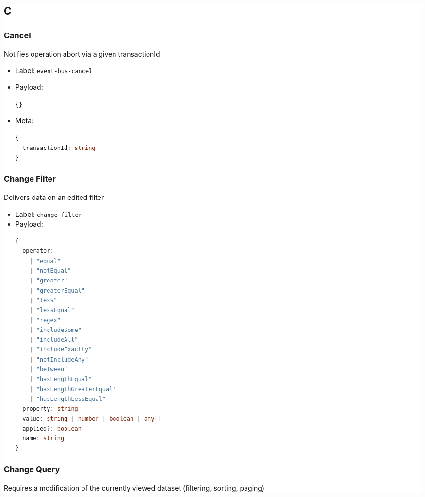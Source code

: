 ## C

### Cancel

Notifies operation abort via a given transactionId

- Label: `event-bus-cancel`
- Payload:
  ```typescript
  {}
  ```

- Meta:
  ```typescript
  {
    transactionId: string
  }
  ```

### Change Filter

Delivers data on an edited filter

- Label: `change-filter`
- Payload:
  ```typescript
  {
    operator:
      | "equal"
      | "notEqual"
      | "greater"
      | "greaterEqual"
      | "less"
      | "lessEqual"
      | "regex"
      | "includeSome"
      | "includeAll"
      | "includeExactly"
      | "notIncludeAny"
      | "between"
      | "hasLengthEqual"
      | "hasLengthGreaterEqual"
      | "hasLengthLessEqual"
    property: string
    value: string | number | boolean | any[]
    applied?: boolean
    name: string
  }
  ```

### Change Query

Requires a modification of the currently viewed dataset (filtering, sorting, paging)
